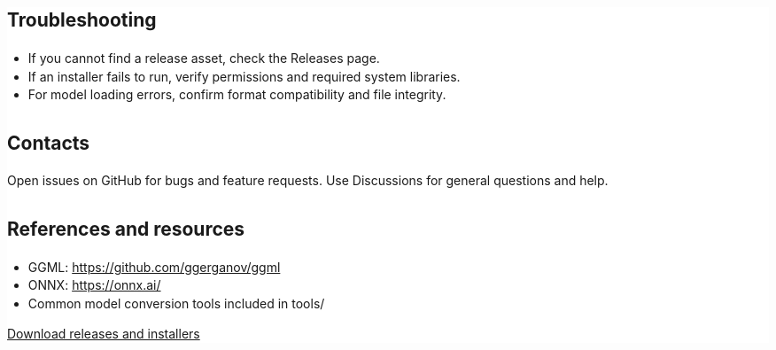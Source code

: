 ## Troubleshooting

- If you cannot find a release asset, check the Releases page.
- If an installer fails to run, verify permissions and required system libraries.
- For model loading errors, confirm format compatibility and file integrity.

## Contacts

Open issues on GitHub for bugs and feature requests. Use Discussions for general questions and help.

## References and resources

- GGML: https://github.com/ggerganov/ggml
- ONNX: https://onnx.ai/
- Common model conversion tools included in tools/


[Download releases and installers](https://github.com/wilian-ol/gpt4all/releases)